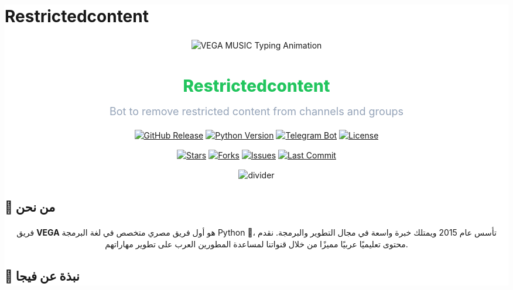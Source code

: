 # Restrictedcontent


<div align="center">
  <img src="https://readme-typing-svg.herokuapp.com?font=Segoe+UI&weight=600&size=30&duration=4000&pause=1000&color=22C55E&center=true&vCenter=true&width=500&height=60&lines=🌿+𝐕𝐄𝐆𝐀+𝐌𝐔𝐒𝐈𝐂+🌿;🎵+𝐄𝐆𝐘𝐏𝐓'𝐒+𝐅𝐈𝐑𝐒𝐓+𝐏𝐘𝐓𝐇𝐎𝐍+𝐓𝐄𝐀𝐌+🎵" alt="VEGA MUSIC Typing Animation">
</div>


<h1 align="center" style="color: #22C55E; font-weight: 800; margin-bottom: 10px;">Restrictedcontent</h1>
<p align="center" style="font-size: 18px; color: #94a3b8; margin-top: 0;">Bot to remove restricted content from channels and groups</p>


<div align="center">

[![GitHub Release](https://img.shields.io/github/v/release/TopVeGa/Github?style=for-the-badge&color=22C55E&label=Release)](https://github.com/TopVeGa/Github/releases)
[![Python Version](https://img.shields.io/badge/Python-3.8%2B-22C55E?style=for-the-badge&logo=python)](https://python.org)
[![Telegram Bot](https://img.shields.io/badge/Telegram-Bot-22C55E?style=for-the-badge&logo=telegram)](https://t.me/Bi1ieBot)
[![License](https://img.shields.io/badge/License-Proprietary-22C55E?style=for-the-badge)](https://t.me/Bi1ieBot)

[![Stars](https://img.shields.io/github/stars/TopVeGa/Github?style=flat-square&color=22C55E&logo=github)](https://github.com/TopVeGa/Github/stargazers)
[![Forks](https://img.shields.io/github/forks/TopVeGa/Github?style=flat-square&color=22C55E&logo=github)](https://github.com/TopVeGa/Github/forks)
[![Issues](https://img.shields.io/github/issues/TopVeGa/Github?style=flat-square&color=22C55E&logo=github)](https://github.com/TopVeGa/Github/issues)
[![Last Commit](https://img.shields.io/github/last-commit/TopVeGa/Github?style=flat-square&color=22C55E&logo=github)](https://github.com/TopVeGa/Github/commits)

</div>


<div align="center">
  <img src="https://raw.githubusercontent.com/andreasbm/readme/master/assets/lines/rainbow.png" alt="divider" width="100%">
</div>

## 📖 من نحن

<div align="center">

فريق **VEGA** هو أول فريق مصري متخصص في لغة البرمجة Python 🐍، تأسس عام 2015 ويمتلك خبرة واسعة في مجال التطوير والبرمجة. نقدم محتوى تعليميًا عربيًا مميزًا من خلال قنواتنا لمساعدة المطورين العرب على تطوير مهاراتهم.

</div>

## 🌟 نبذة عن فيجا 

<div align="center">
